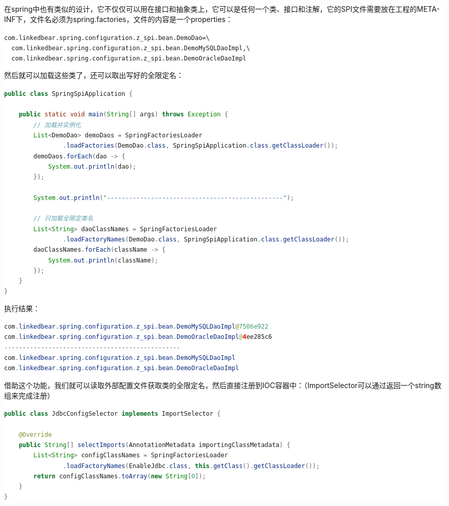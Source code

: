在spring中也有类似的设计，它不仅仅可以用在接口和抽象类上，它可以是任何一个类、接口和注解，它的SPI文件需要放在工程的META-INF下，文件名必须为spring.factories，文件的内容是一个properties：

~~~properties
com.linkedbear.spring.configuration.z_spi.bean.DemoDao=\
  com.linkedbear.spring.configuration.z_spi.bean.DemoMySQLDaoImpl,\
  com.linkedbear.spring.configuration.z_spi.bean.DemoOracleDaoImpl
~~~

然后就可以加载这些类了，还可以取出写好的全限定名：

~~~java
public class SpringSpiApplication {
    
    public static void main(String[] args) throws Exception {
        // 加载并实例化
        List<DemoDao> demoDaos = SpringFactoriesLoader
                .loadFactories(DemoDao.class, SpringSpiApplication.class.getClassLoader());
        demoDaos.forEach(dao -> {
            System.out.println(dao);
        });
    
        System.out.println("------------------------------------------------");
    
        // 只加载全限定类名
        List<String> daoClassNames = SpringFactoriesLoader
                .loadFactoryNames(DemoDao.class, SpringSpiApplication.class.getClassLoader());
        daoClassNames.forEach(className -> {
            System.out.println(className);
        });
    }
}
~~~

执行结果：

~~~java
com.linkedbear.spring.configuration.z_spi.bean.DemoMySQLDaoImpl@7506e922
com.linkedbear.spring.configuration.z_spi.bean.DemoOracleDaoImpl@4ee285c6
------------------------------------------------
com.linkedbear.spring.configuration.z_spi.bean.DemoMySQLDaoImpl
com.linkedbear.spring.configuration.z_spi.bean.DemoOracleDaoImpl
~~~

借助这个功能，我们就可以读取外部配置文件获取类的全限定名，然后直接注册到IOC容器中：（ImportSelector可以通过返回一个string数组来完成注册）

~~~java
public class JdbcConfigSelector implements ImportSelector {
    
    @Override
    public String[] selectImports(AnnotationMetadata importingClassMetadata) {
        List<String> configClassNames = SpringFactoriesLoader
                .loadFactoryNames(EnableJdbc.class, this.getClass().getClassLoader());
        return configClassNames.toArray(new String[0]);
    }
}
~~~
